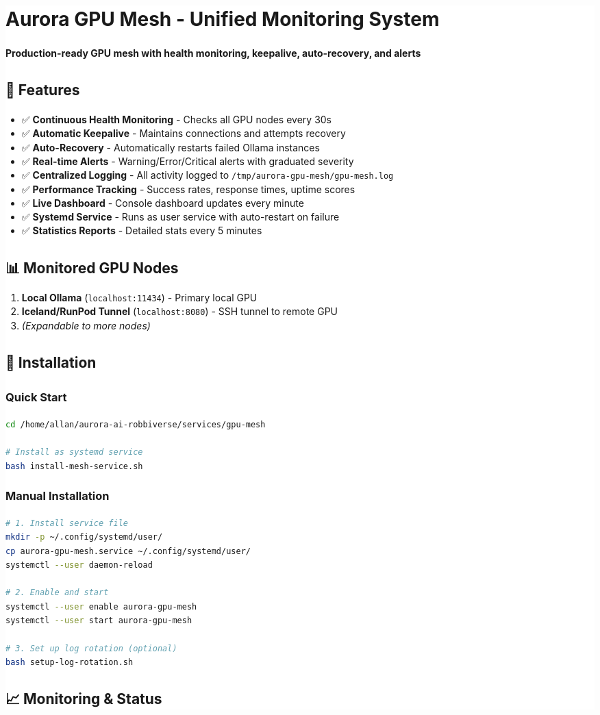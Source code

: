 # Aurora GPU Mesh - Unified Monitoring System

**Production-ready GPU mesh with health monitoring, keepalive, auto-recovery, and alerts**

## 🚀 Features

- ✅ **Continuous Health Monitoring** - Checks all GPU nodes every 30s
- ✅ **Automatic Keepalive** - Maintains connections and attempts recovery
- ✅ **Auto-Recovery** - Automatically restarts failed Ollama instances
- ✅ **Real-time Alerts** - Warning/Error/Critical alerts with graduated severity
- ✅ **Centralized Logging** - All activity logged to `/tmp/aurora-gpu-mesh/gpu-mesh.log`
- ✅ **Performance Tracking** - Success rates, response times, uptime scores
- ✅ **Live Dashboard** - Console dashboard updates every minute
- ✅ **Systemd Service** - Runs as user service with auto-restart on failure
- ✅ **Statistics Reports** - Detailed stats every 5 minutes

## 📊 Monitored GPU Nodes

1. **Local Ollama** (`localhost:11434`) - Primary local GPU
2. **Iceland/RunPod Tunnel** (`localhost:8080`) - SSH tunnel to remote GPU
3. _(Expandable to more nodes)_

## 🔧 Installation

### Quick Start

```bash
cd /home/allan/aurora-ai-robbiverse/services/gpu-mesh

# Install as systemd service
bash install-mesh-service.sh
```

### Manual Installation

```bash
# 1. Install service file
mkdir -p ~/.config/systemd/user/
cp aurora-gpu-mesh.service ~/.config/systemd/user/
systemctl --user daemon-reload

# 2. Enable and start
systemctl --user enable aurora-gpu-mesh
systemctl --user start aurora-gpu-mesh

# 3. Set up log rotation (optional)
bash setup-log-rotation.sh
```

## 📈 Monitoring & Status

